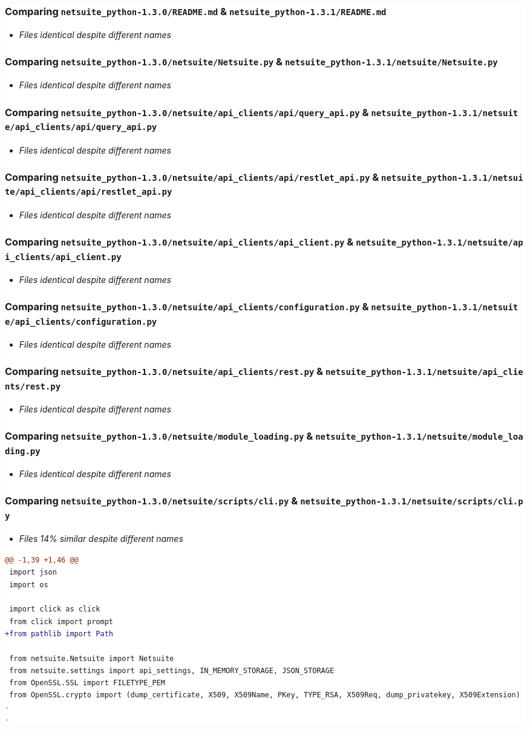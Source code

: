 ### Comparing `netsuite_python-1.3.0/README.md` & `netsuite_python-1.3.1/README.md`

 * *Files identical despite different names*

### Comparing `netsuite_python-1.3.0/netsuite/Netsuite.py` & `netsuite_python-1.3.1/netsuite/Netsuite.py`

 * *Files identical despite different names*

### Comparing `netsuite_python-1.3.0/netsuite/api_clients/api/query_api.py` & `netsuite_python-1.3.1/netsuite/api_clients/api/query_api.py`

 * *Files identical despite different names*

### Comparing `netsuite_python-1.3.0/netsuite/api_clients/api/restlet_api.py` & `netsuite_python-1.3.1/netsuite/api_clients/api/restlet_api.py`

 * *Files identical despite different names*

### Comparing `netsuite_python-1.3.0/netsuite/api_clients/api_client.py` & `netsuite_python-1.3.1/netsuite/api_clients/api_client.py`

 * *Files identical despite different names*

### Comparing `netsuite_python-1.3.0/netsuite/api_clients/configuration.py` & `netsuite_python-1.3.1/netsuite/api_clients/configuration.py`

 * *Files identical despite different names*

### Comparing `netsuite_python-1.3.0/netsuite/api_clients/rest.py` & `netsuite_python-1.3.1/netsuite/api_clients/rest.py`

 * *Files identical despite different names*

### Comparing `netsuite_python-1.3.0/netsuite/module_loading.py` & `netsuite_python-1.3.1/netsuite/module_loading.py`

 * *Files identical despite different names*

### Comparing `netsuite_python-1.3.0/netsuite/scripts/cli.py` & `netsuite_python-1.3.1/netsuite/scripts/cli.py`

 * *Files 14% similar despite different names*

```diff
@@ -1,39 +1,46 @@
 import json
 import os
 
 import click as click
 from click import prompt
+from pathlib import Path
 
 from netsuite.Netsuite import Netsuite
 from netsuite.settings import api_settings, IN_MEMORY_STORAGE, JSON_STORAGE
 from OpenSSL.SSL import FILETYPE_PEM
 from OpenSSL.crypto import (dump_certificate, X509, X509Name, PKey, TYPE_RSA, X509Req, dump_privatekey, X509Extension)
-
-
```